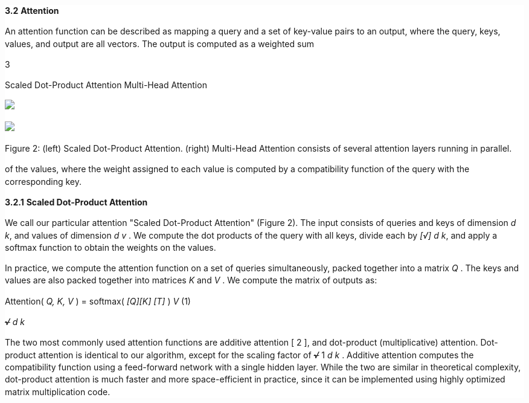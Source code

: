 
**3.2** **Attention**


An attention function can be described as mapping a query and a set of key-value pairs to an output,
where the query, keys, values, and output are all vectors. The output is computed as a weighted sum


3


Scaled Dot-Product Attention Multi-Head Attention

![](/mnt/c/Users/JJ/Desktop/Clarity-Digital-Twin/SeizureTransformer/literature/markdown/ATTENTION/ATTENTION.pdf-3-0.png)

![](/mnt/c/Users/JJ/Desktop/Clarity-Digital-Twin/SeizureTransformer/literature/markdown/ATTENTION/ATTENTION.pdf-3-1.png)


Figure 2: (left) Scaled Dot-Product Attention. (right) Multi-Head Attention consists of several
attention layers running in parallel.


of the values, where the weight assigned to each value is computed by a compatibility function of the
query with the corresponding key.


**3.2.1** **Scaled Dot-Product Attention**


We call our particular attention "Scaled Dot-Product Attention" (Figure 2). The input consists of
queries and keys of dimension _d_ _k_, and values of dimension _d_ _v_ . We compute the dot products of the
query with all keys, divide each by _[√]_ _d_ _k_, and apply a softmax function to obtain the weights on the
values.


In practice, we compute the attention function on a set of queries simultaneously, packed together
into a matrix _Q_ . The keys and values are also packed together into matrices _K_ and _V_ . We compute
the matrix of outputs as:


Attention( _Q, K, V_ ) = softmax( _[Q][K]_ _[T]_ ) _V_ (1)

~~_√_~~ _d_ _k_


The two most commonly used attention functions are additive attention [ 2 ], and dot-product (multiplicative) attention. Dot-product attention is identical to our algorithm, except for the scaling factor
of ~~_√_~~ 1 _d_ _k_ . Additive attention computes the compatibility function using a feed-forward network with
a single hidden layer. While the two are similar in theoretical complexity, dot-product attention is
much faster and more space-efficient in practice, since it can be implemented using highly optimized
matrix multiplication code.
